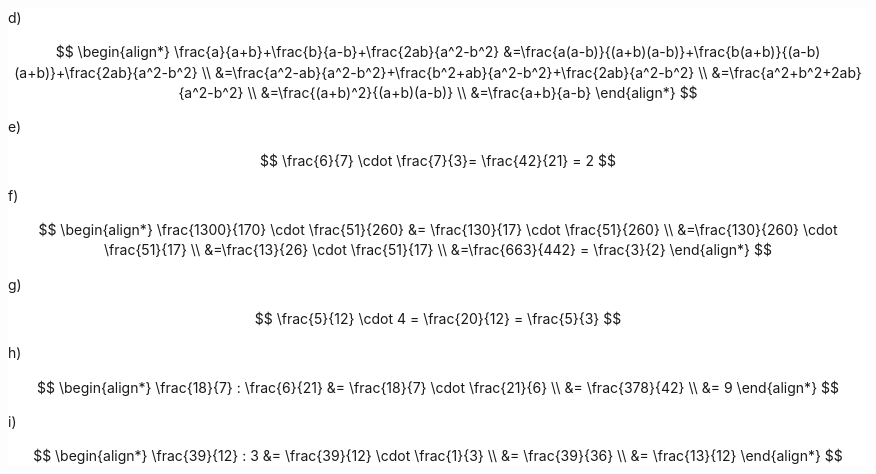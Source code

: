 d)

$$
\begin{align*}
\frac{a}{a+b}+\frac{b}{a-b}+\frac{2ab}{a^2-b^2}
&=\frac{a(a-b)}{(a+b)(a-b)}+\frac{b(a+b)}{(a-b)(a+b)}+\frac{2ab}{a^2-b^2} \\
&=\frac{a^2-ab}{a^2-b^2}+\frac{b^2+ab}{a^2-b^2}+\frac{2ab}{a^2-b^2} \\
&=\frac{a^2+b^2+2ab}{a^2-b^2} \\
&=\frac{(a+b)^2}{(a+b)(a-b)} \\
&=\frac{a+b}{a-b}
\end{align*}
$$

e)

$$
\frac{6}{7} \cdot \frac{7}{3}=
\frac{42}{21} = 2
$$

f)

$$
\begin{align*}
\frac{1300}{170} \cdot \frac{51}{260} &= \frac{130}{17} \cdot \frac{51}{260} \\
&=\frac{130}{260} \cdot \frac{51}{17} \\
&=\frac{13}{26} \cdot \frac{51}{17} \\
&=\frac{663}{442} = \frac{3}{2}
\end{align*}
$$

g)

$$
\frac{5}{12} \cdot 4 = \frac{20}{12} = \frac{5}{3}
$$

h)

$$
\begin{align*}
\frac{18}{7} : \frac{6}{21} &= \frac{18}{7} \cdot \frac{21}{6} \\
&= \frac{378}{42} \\
&= 9
\end{align*}
$$

i)

$$
\begin{align*}
\frac{39}{12} : 3 &= \frac{39}{12} \cdot \frac{1}{3} \\
&= \frac{39}{36} \\
&= \frac{13}{12}
\end{align*}
$$
